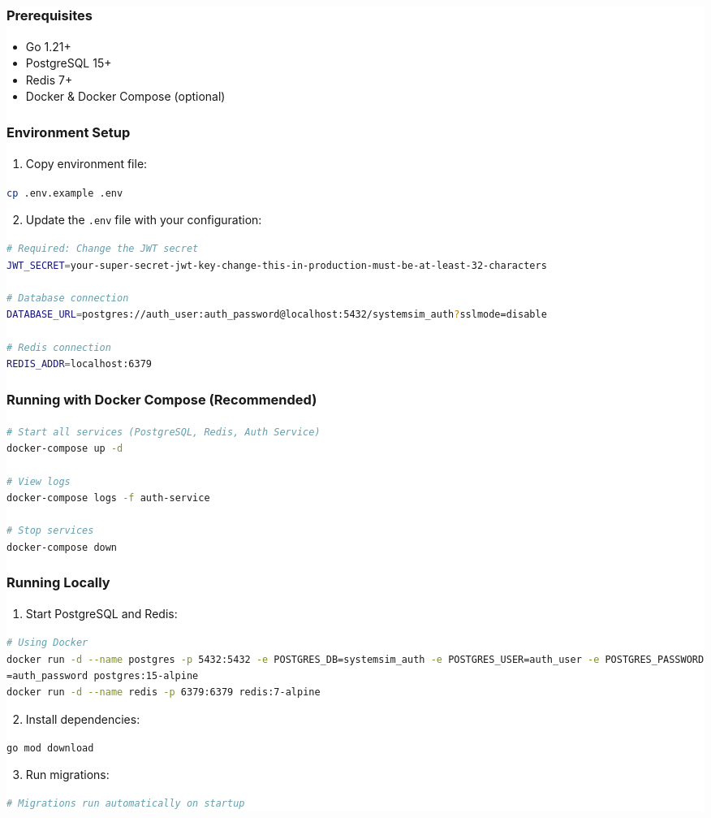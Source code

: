 ### Prerequisites
- Go 1.21+
- PostgreSQL 15+
- Redis 7+
- Docker & Docker Compose (optional)

### Environment Setup

1. Copy environment file:
```bash
cp .env.example .env
```

2. Update the `.env` file with your configuration:
```bash
# Required: Change the JWT secret
JWT_SECRET=your-super-secret-jwt-key-change-this-in-production-must-be-at-least-32-characters

# Database connection
DATABASE_URL=postgres://auth_user:auth_password@localhost:5432/systemsim_auth?sslmode=disable

# Redis connection
REDIS_ADDR=localhost:6379
```

### Running with Docker Compose (Recommended)

```bash
# Start all services (PostgreSQL, Redis, Auth Service)
docker-compose up -d

# View logs
docker-compose logs -f auth-service

# Stop services
docker-compose down
```

### Running Locally

1. Start PostgreSQL and Redis:
```bash
# Using Docker
docker run -d --name postgres -p 5432:5432 -e POSTGRES_DB=systemsim_auth -e POSTGRES_USER=auth_user -e POSTGRES_PASSWORD=auth_password postgres:15-alpine
docker run -d --name redis -p 6379:6379 redis:7-alpine
```

2. Install dependencies:
```bash
go mod download
```

3. Run migrations:
```bash
# Migrations run automatically on startup
```
